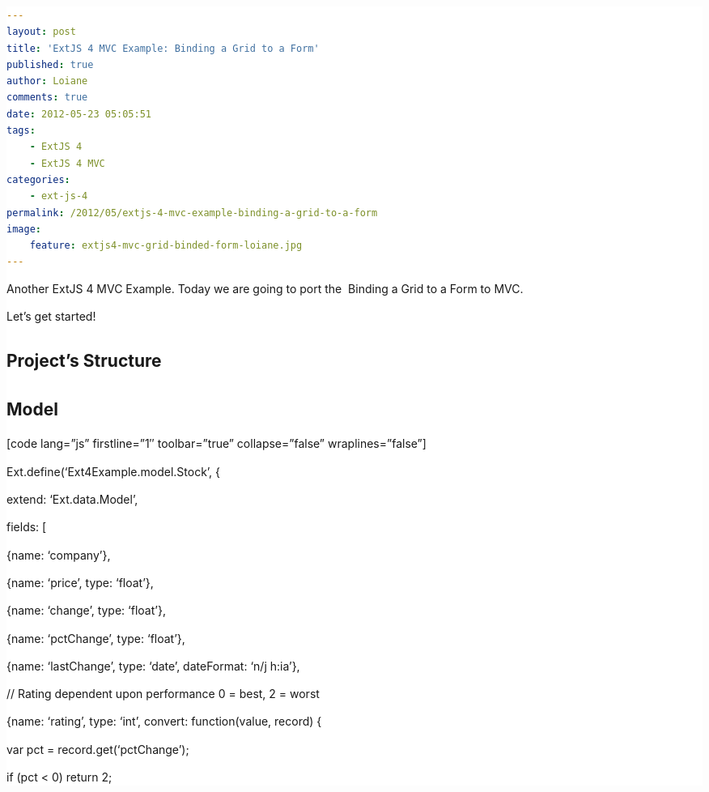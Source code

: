 ```yaml
---
layout: post
title: 'ExtJS 4 MVC Example: Binding a Grid to a Form'
published: true
author: Loiane
comments: true
date: 2012-05-23 05:05:51
tags:
    - ExtJS 4
    - ExtJS 4 MVC
categories:
    - ext-js-4
permalink: /2012/05/extjs-4-mvc-example-binding-a-grid-to-a-form
image:
    feature: extjs4-mvc-grid-binded-form-loiane.jpg
---
```

Another ExtJS 4 MVC Example. Today we are going to port the  Binding a Grid to a Form to MVC.

Let’s get started!


  


## Project’s Structure

[][1]

## Model

[code lang=&#8221;js&#8221; firstline=&#8221;1&#8243; toolbar=&#8221;true&#8221; collapse=&#8221;false&#8221; wraplines=&#8221;false&#8221;]
  
Ext.define(&#8216;Ext4Example.model.Stock&#8217;, {
	  
extend: &#8216;Ext.data.Model&#8217;,
	  
fields: [
	      
{name: &#8216;company&#8217;},
          
{name: &#8216;price&#8217;, type: &#8216;float&#8217;},
          
{name: &#8216;change&#8217;, type: &#8216;float&#8217;},
          
{name: &#8216;pctChange&#8217;, type: &#8216;float&#8217;},
          
{name: &#8216;lastChange&#8217;, type: &#8216;date&#8217;, dateFormat: &#8216;n/j h:ia&#8217;},
          
// Rating dependent upon performance 0 = best, 2 = worst
          
{name: &#8216;rating&#8217;, type: &#8216;int&#8217;, convert: function(value, record) {
              
var pct = record.get(&#8216;pctChange&#8217;);
              
if (pct < 0) return 2;
              

 [1]: http://loianegroner.com/wp-content/uploads/2012/05/extjs4-mvc-grid-binded-form-loiane-01.png
 [2]: http://loianegroner.com/wp-includes/images/smilies/icon_smile.gif